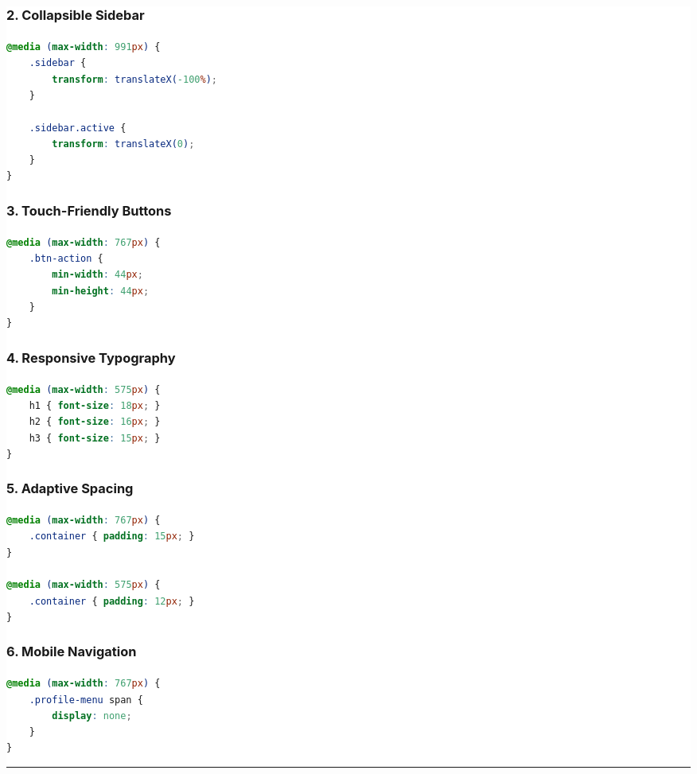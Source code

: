 ### 2. **Collapsible Sidebar**
```css
@media (max-width: 991px) {
    .sidebar {
        transform: translateX(-100%);
    }
    
    .sidebar.active {
        transform: translateX(0);
    }
}
```

### 3. **Touch-Friendly Buttons**
```css
@media (max-width: 767px) {
    .btn-action {
        min-width: 44px;
        min-height: 44px;
    }
}
```

### 4. **Responsive Typography**
```css
@media (max-width: 575px) {
    h1 { font-size: 18px; }
    h2 { font-size: 16px; }
    h3 { font-size: 15px; }
}
```

### 5. **Adaptive Spacing**
```css
@media (max-width: 767px) {
    .container { padding: 15px; }
}

@media (max-width: 575px) {
    .container { padding: 12px; }
}
```

### 6. **Mobile Navigation**
```css
@media (max-width: 767px) {
    .profile-menu span {
        display: none;
    }
}
```

---